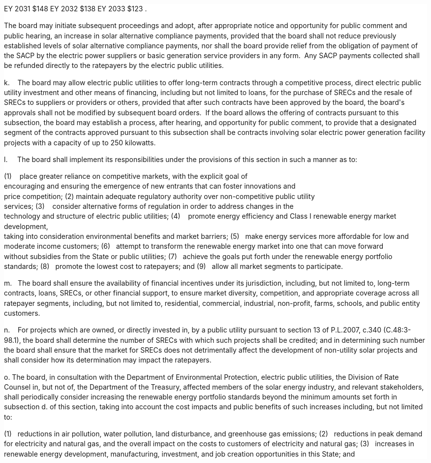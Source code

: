 EY 2031 $\$148$ EY 2032 $\$138$ EY 2033 $\$123$ .  

The board may initiate subsequent proceedings and adopt, after appropriate notice and opportunity for public comment and public hearing, an increase in solar alternative compliance payments, provided that the board shall not reduce previously established levels of solar alternative compliance payments, nor shall the board provide relief from the obligation of payment of the SACP by the electric power suppliers or basic generation service providers in any form.  Any SACP payments collected shall be refunded directly to the ratepayers by the electric public utilities.  

k.    The board may allow electric public utilities to offer long-term contracts through a competitive process, direct electric public utility investment and other means of financing, including but not limited to loans, for the purchase of SRECs and the resale of SRECs to suppliers or providers or others, provided that after such contracts have been approved by the board, the board's approvals shall not be modified by subsequent board orders.  If the board allows the offering of contracts pursuant to this subsection, the board may establish a process, after hearing, and opportunity for public comment, to provide that a designated segment of the contracts approved pursuant to this subsection shall be contracts involving solar electric power generation facility projects with a capacity of up to 250 kilowatts.  

l.     The board shall implement its responsibilities under the provisions of this section in such a manner as to:  

(1)     place greater reliance on competitive markets, with the explicit goal of   
encouraging and ensuring the emergence of new entrants that can foster innovations and   
price competition; (2) maintain adequate regulatory authority over non-competitive public utility   
services; (3)     consider alternative forms of regulation in order to address changes in the   
technology and structure of electric public utilities; (4)    promote energy efficiency and Class I renewable energy market development,   
taking into consideration environmental benefits and market barriers; (5)   make energy services more affordable for low and moderate income customers; (6)   attempt to transform the renewable energy market into one that can move forward   
without subsidies from the State or public utilities; (7)   achieve the goals put forth under the renewable energy portfolio standards; (8)   promote the lowest cost to ratepayers; and (9)   allow all market segments to participate.  

m.   The board shall ensure the availability of financial incentives under its jurisdiction, including, but not limited to, long-term contracts, loans, SRECs, or other financial support, to ensure market diversity, competition, and appropriate coverage across all ratepayer segments, including, but not limited to, residential, commercial, industrial, non-profit, farms, schools, and public entity customers.  

n.    For projects which are owned, or directly invested in, by a public utility pursuant to section 13 of P.L.2007, c.340 (C.48:3-98.1), the board shall determine the number of SRECs with which such projects shall be credited; and in determining such number the board shall ensure that the market for SRECs does not detrimentally affect the development of non-utility solar projects and shall consider how its determination may impact the ratepayers.  

o. The board, in consultation with the Department of Environmental Protection, electric public utilities, the Division of Rate Counsel in, but not of, the Department of the Treasury, affected members of the solar energy industry, and relevant stakeholders, shall periodically consider increasing the renewable energy portfolio standards beyond the minimum amounts set forth in subsection d. of this section, taking into account the cost impacts and public benefits of such increases including, but not limited to:  

(1)   reductions in air pollution, water pollution, land disturbance, and greenhouse gas emissions; (2)   reductions in peak demand for electricity and natural gas, and the overall impact on the costs to customers of electricity and natural gas; (3)   increases in renewable energy development, manufacturing, investment, and job creation opportunities in this State; and  

